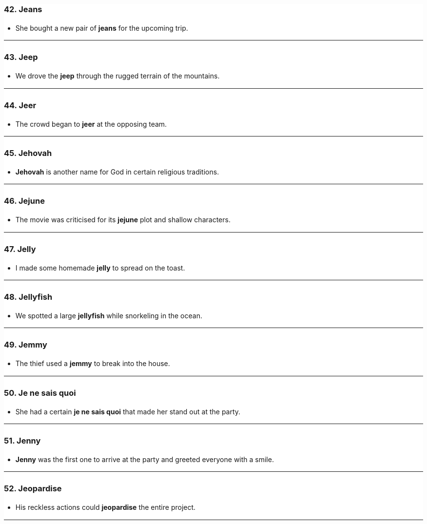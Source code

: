 ### 42. **Jeans**  
- She bought a new pair of **jeans** for the upcoming trip.  

---  

### 43. **Jeep**  
- We drove the **jeep** through the rugged terrain of the mountains.  

---  

### 44. **Jeer**  
- The crowd began to **jeer** at the opposing team.  

---  

### 45. **Jehovah**  
- **Jehovah** is another name for God in certain religious traditions.  

---  

### 46. **Jejune**  
- The movie was criticised for its **jejune** plot and shallow characters.  

---  

### 47. **Jelly**  
- I made some homemade **jelly** to spread on the toast.  

---  

### 48. **Jellyfish**  
- We spotted a large **jellyfish** while snorkeling in the ocean.  

---  

### 49. **Jemmy**  
- The thief used a **jemmy** to break into the house.  

---  

### 50. **Je ne sais quoi**  
- She had a certain **je ne sais quoi** that made her stand out at the party.  

---

### 51. **Jenny**  
- **Jenny** was the first one to arrive at the party and greeted everyone with a smile.  

---  

### 52. **Jeopardise**  
- His reckless actions could **jeopardise** the entire project.  

---  